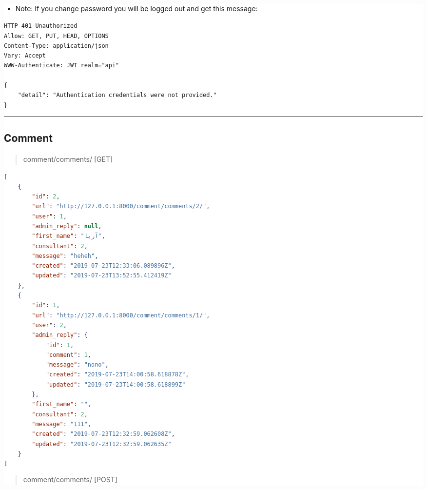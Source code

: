 
- Note: If you change password you will be logged out and get this message:
``` 
HTTP 401 Unauthorized
Allow: GET, PUT, HEAD, OPTIONS
Content-Type: application/json
Vary: Accept
WWW-Authenticate: JWT realm="api"

{
    "detail": "Authentication credentials were not provided."
}
```

--- 
## Comment

> comment/comments/ [GET]

```json
[
    {
        "id": 2,
        "url": "http://127.0.0.1:8000/comment/comments/2/",
        "user": 1,
        "admin_reply": null,
        "first_name": "آریا",
        "consultant": 2,
        "message": "heheh",
        "created": "2019-07-23T12:33:06.089896Z",
        "updated": "2019-07-23T13:52:55.412419Z"
    },
    {
        "id": 1,
        "url": "http://127.0.0.1:8000/comment/comments/1/",
        "user": 2,
        "admin_reply": {
            "id": 1,
            "comment": 1,
            "message": "nono",
            "created": "2019-07-23T14:00:58.618878Z",
            "updated": "2019-07-23T14:00:58.618899Z"
        },
        "first_name": "",
        "consultant": 2,
        "message": "111",
        "created": "2019-07-23T12:32:59.062608Z",
        "updated": "2019-07-23T12:32:59.062635Z"
    }
]
```

> comment/comments/ [POST]
